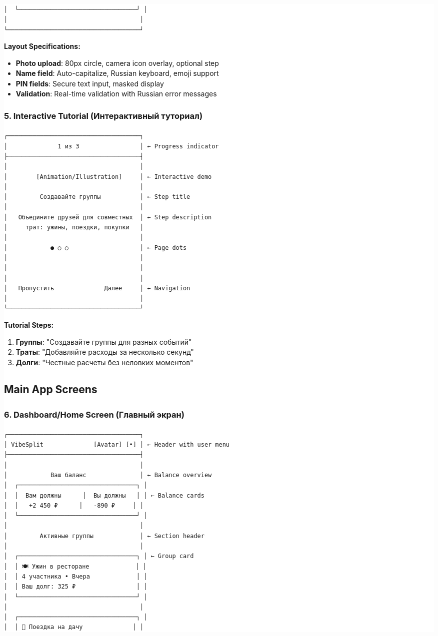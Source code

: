 ```
│  └─────────────────────────────────┘ │
│                                     │
└─────────────────────────────────────┘
```

**Layout Specifications:**
- **Photo upload**: 80px circle, camera icon overlay, optional step
- **Name field**: Auto-capitalize, Russian keyboard, emoji support
- **PIN fields**: Secure text input, masked display
- **Validation**: Real-time validation with Russian error messages

### 5. Interactive Tutorial (Интерактивный туториал)

```
┌─────────────────────────────────────┐
│              1 из 3                 │ ← Progress indicator
├─────────────────────────────────────┤
│                                     │
│        [Animation/Illustration]     │ ← Interactive demo
│                                     │
│         Создавайте группы           │ ← Step title
│                                     │
│   Объедините друзей для совместных  │ ← Step description
│     трат: ужины, поездки, покупки   │
│                                     │
│            ● ○ ○                    │ ← Page dots
│                                     │
│                                     │
│                                     │
│   Пропустить              Далее     │ ← Navigation
│                                     │
└─────────────────────────────────────┘
```

**Tutorial Steps:**
1. **Группы**: "Создавайте группы для разных событий"
2. **Траты**: "Добавляйте расходы за несколько секунд"  
3. **Долги**: "Честные расчеты без неловких моментов"

## Main App Screens

### 6. Dashboard/Home Screen (Главный экран)

```
┌─────────────────────────────────────┐
│ VibeSplit              [Avatar] [•] │ ← Header with user menu
├─────────────────────────────────────┤
│                                     │
│            Ваш баланс               │ ← Balance overview
│  ┌─────────────────────────────────┐ │
│  │  Вам должны      │  Вы должны   │ │ ← Balance cards
│  │   +2 450 ₽      │   -890 ₽     │ │
│  └─────────────────────────────────┘ │
│                                     │
│         Активные группы             │ ← Section header
│                                     │
│  ┌─────────────────────────────────┐ │ ← Group card
│  │ 🍽️ Ужин в ресторане             │ │
│  │ 4 участника • Вчера             │ │
│  │ Ваш долг: 325 ₽                 │ │
│  └─────────────────────────────────┘ │
│                                     │
│  ┌─────────────────────────────────┐ │
│  │ 🚗 Поездка на дачу              │ │
```